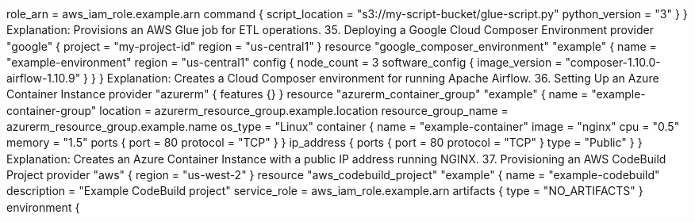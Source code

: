 role_arn = aws_iam_role.example.arn
command {
script_location = "s3://my-script-bucket/glue-script.py"
python_version = "3"
}
}
Explanation: Provisions an AWS Glue job for ETL operations.
35. Deploying a Google Cloud Composer Environment
provider "google" {
project = "my-project-id"
region = "us-central1"
}
resource "google_composer_environment" "example" {
name = "example-environment"
region = "us-central1"
config {
node_count = 3
software_config {
image_version = "composer-1.10.0-airflow-1.10.9"
}
}
}
Explanation: Creates a Cloud Composer environment for running Apache Airflow.
36. Setting Up an Azure Container Instance
provider "azurerm" {
features {}
}
resource "azurerm_container_group" "example" {
name = "example-container-group"
location = azurerm_resource_group.example.location
resource_group_name = azurerm_resource_group.example.name
os_type = "Linux"
container {
name = "example-container"
image = "nginx"
cpu = "0.5"
memory = "1.5"
ports {
port = 80
protocol = "TCP"
}
}
ip_address {
ports {
port = 80
protocol = "TCP"
}
type = "Public"
}
}
Explanation: Creates an Azure Container Instance with a public IP address running
NGINX.
37. Provisioning an AWS CodeBuild Project
provider "aws" {
region = "us-west-2"
}
resource "aws_codebuild_project" "example" {
name = "example-codebuild"
description = "Example CodeBuild project"
service_role = aws_iam_role.example.arn
artifacts {
type = "NO_ARTIFACTS"
}
environment {